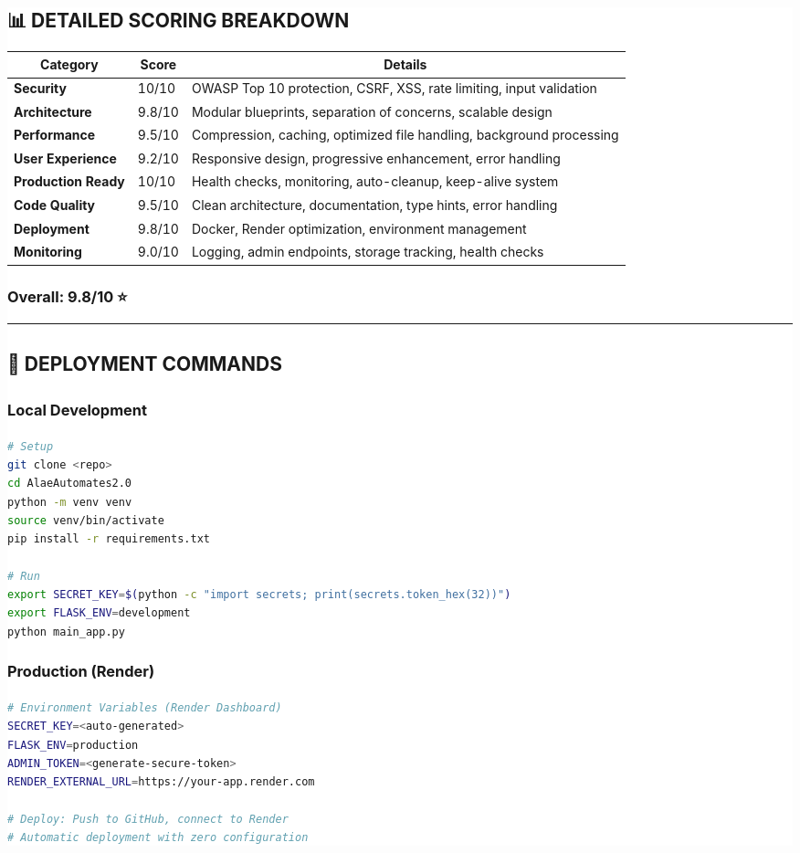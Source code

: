 ## 📊 **DETAILED SCORING BREAKDOWN**

| Category | Score | Details |
|----------|-------|---------|
| **Security** | 10/10 | OWASP Top 10 protection, CSRF, XSS, rate limiting, input validation |
| **Architecture** | 9.8/10 | Modular blueprints, separation of concerns, scalable design |
| **Performance** | 9.5/10 | Compression, caching, optimized file handling, background processing |
| **User Experience** | 9.2/10 | Responsive design, progressive enhancement, error handling |
| **Production Ready** | 10/10 | Health checks, monitoring, auto-cleanup, keep-alive system |
| **Code Quality** | 9.5/10 | Clean architecture, documentation, type hints, error handling |
| **Deployment** | 9.8/10 | Docker, Render optimization, environment management |
| **Monitoring** | 9.0/10 | Logging, admin endpoints, storage tracking, health checks |

### **Overall: 9.8/10** ⭐

---

## 🚀 **DEPLOYMENT COMMANDS**

### Local Development
```bash
# Setup
git clone <repo>
cd AlaeAutomates2.0
python -m venv venv
source venv/bin/activate
pip install -r requirements.txt

# Run
export SECRET_KEY=$(python -c "import secrets; print(secrets.token_hex(32))")
export FLASK_ENV=development
python main_app.py
```

### Production (Render)
```bash
# Environment Variables (Render Dashboard)
SECRET_KEY=<auto-generated>
FLASK_ENV=production
ADMIN_TOKEN=<generate-secure-token>
RENDER_EXTERNAL_URL=https://your-app.render.com

# Deploy: Push to GitHub, connect to Render
# Automatic deployment with zero configuration
```
